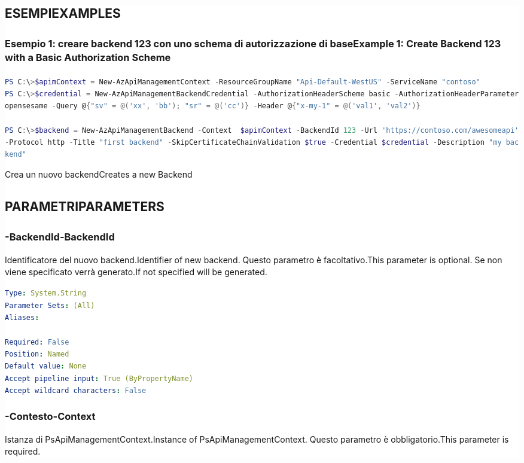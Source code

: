 ## <span data-ttu-id="7f4a1-107">ESEMPI</span><span class="sxs-lookup"><span data-stu-id="7f4a1-107">EXAMPLES</span></span>

### <span data-ttu-id="7f4a1-108">Esempio 1: creare backend 123 con uno schema di autorizzazione di base</span><span class="sxs-lookup"><span data-stu-id="7f4a1-108">Example 1: Create Backend 123 with a Basic Authorization Scheme</span></span>
```powershell
PS C:\>$apimContext = New-AzApiManagementContext -ResourceGroupName "Api-Default-WestUS" -ServiceName "contoso"
PS C:\>$credential = New-AzApiManagementBackendCredential -AuthorizationHeaderScheme basic -AuthorizationHeaderParameter opensesame -Query @{"sv" = @('xx', 'bb'); "sr" = @('cc')} -Header @{"x-my-1" = @('val1', 'val2')}

PS C:\>$backend = New-AzApiManagementBackend -Context  $apimContext -BackendId 123 -Url 'https://contoso.com/awesomeapi' -Protocol http -Title "first backend" -SkipCertificateChainValidation $true -Credential $credential -Description "my backend"
```

<span data-ttu-id="7f4a1-109">Crea un nuovo backend</span><span class="sxs-lookup"><span data-stu-id="7f4a1-109">Creates a new Backend</span></span>

## <span data-ttu-id="7f4a1-110">PARAMETRI</span><span class="sxs-lookup"><span data-stu-id="7f4a1-110">PARAMETERS</span></span>

### <span data-ttu-id="7f4a1-111">-BackendId</span><span class="sxs-lookup"><span data-stu-id="7f4a1-111">-BackendId</span></span>
<span data-ttu-id="7f4a1-112">Identificatore del nuovo backend.</span><span class="sxs-lookup"><span data-stu-id="7f4a1-112">Identifier of new backend.</span></span>
<span data-ttu-id="7f4a1-113">Questo parametro è facoltativo.</span><span class="sxs-lookup"><span data-stu-id="7f4a1-113">This parameter is optional.</span></span>
<span data-ttu-id="7f4a1-114">Se non viene specificato verrà generato.</span><span class="sxs-lookup"><span data-stu-id="7f4a1-114">If not specified will be generated.</span></span>

```yaml
Type: System.String
Parameter Sets: (All)
Aliases:

Required: False
Position: Named
Default value: None
Accept pipeline input: True (ByPropertyName)
Accept wildcard characters: False
```

### <span data-ttu-id="7f4a1-115">-Contesto</span><span class="sxs-lookup"><span data-stu-id="7f4a1-115">-Context</span></span>
<span data-ttu-id="7f4a1-116">Istanza di PsApiManagementContext.</span><span class="sxs-lookup"><span data-stu-id="7f4a1-116">Instance of PsApiManagementContext.</span></span>
<span data-ttu-id="7f4a1-117">Questo parametro è obbligatorio.</span><span class="sxs-lookup"><span data-stu-id="7f4a1-117">This parameter is required.</span></span>
